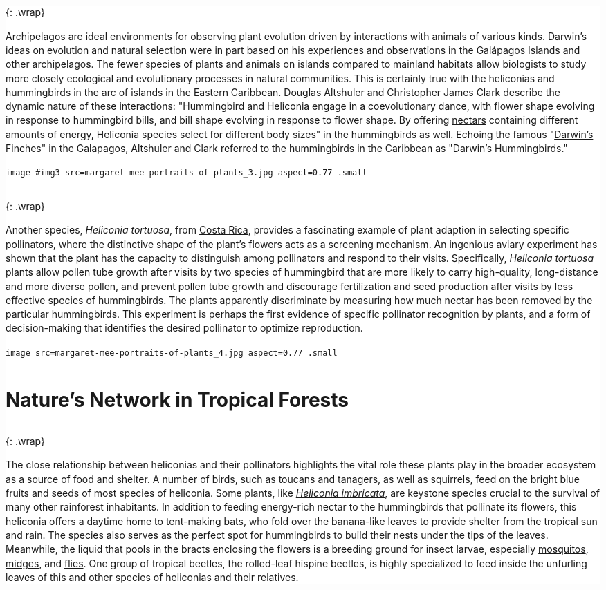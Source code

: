 ##
{: .wrap}

Archipelagos are ideal environments for observing plant evolution driven by interactions with animals of various kinds. Darwin’s ideas on evolution and natural selection were in part based on his experiences and observations in the [Galápagos Islands](Q38095) and other archipelagos. The fewer species of plants and animals on islands compared to mainland habitats allow biologists to study more closely ecological and evolutionary processes in natural communities. This is certainly true with the heliconias and hummingbirds in the arc of islands in the Eastern Caribbean. Douglas Altshuler and Christopher James Clark [describe](https://www.jstor.org/stable/3834345) the dynamic nature of these interactions: "Hummingbird and Heliconia engage in a coevolutionary dance, with [flower shape evolving](img3/zoomto/423,2354,1137,1006) in response to hummingbird bills, and bill shape evolving in response to flower shape. By offering [nectars](img3/zoomto/700,555,1137,1006) containing different amounts of energy, Heliconia species select for different body sizes" in the hummingbirds as well. Echoing the famous "[Darwin’s Finches](Q756311)" in the Galapagos, Altshuler and Clark referred to the hummingbirds in the Caribbean as "Darwin’s Hummingbirds."

`image #img3 src=margaret-mee-portraits-of-plants_3.jpg aspect=0.77 .small`

##
{: .wrap}

Another species, _Heliconia tortuosa_, from [Costa Rica](Q800), provides a fascinating example of plant adaption in selecting specific pollinators, where the distinctive shape of the plant’s flowers acts as a screening mechanism. An ingenious aviary [experiment](https://www.jstor.org/stable/26462059) has shown that the plant has the capacity to distinguish among pollinators and respond to their visits. Specifically, _[Heliconia tortuosa](Q3926650)_ plants allow pollen tube growth after visits by two species of hummingbird that are more likely to carry high-quality, long-distance and more diverse pollen, and prevent pollen tube growth and discourage fertilization and seed production after visits by less effective species of hummingbirds. The plants apparently discriminate by measuring how much nectar has been removed by the particular hummingbirds. This experiment is perhaps the first evidence of specific pollinator recognition by plants, and a form of decision-making that identifies the desired pollinator to optimize reproduction.

`image src=margaret-mee-portraits-of-plants_4.jpg aspect=0.77 .small`


# Nature’s Network in Tropical Forests

##
{: .wrap}

The close relationship between heliconias and their pollinators highlights the vital role these plants play in the broader ecosystem as a source of food and shelter. A number of birds, such as toucans and tanagers, as well as squirrels, feed on the bright blue fruits and seeds of most species of heliconia. Some plants, like _[Heliconia imbricata](Q1602492)_, are keystone species crucial to the survival of many other rainforest inhabitants. In addition to feeding energy-rich nectar to the hummingbirds that pollinate its flowers, this heliconia offers a daytime home to tent-making bats, who fold over the banana-like leaves to provide shelter from the tropical sun and rain. The species also serves as the perfect spot for hummingbirds to build their nests under the tips of the leaves. Meanwhile, the liquid that pools in the bracts enclosing the flowers is a breeding ground for insect larvae, especially [mosquitos](Q7367), [midges](Q1533239), and [flies](Q859257). One group of tropical beetles, the rolled-leaf hispine beetles, is highly specialized to feed inside the unfurling leaves of this and other species of heliconias and their relatives. 
